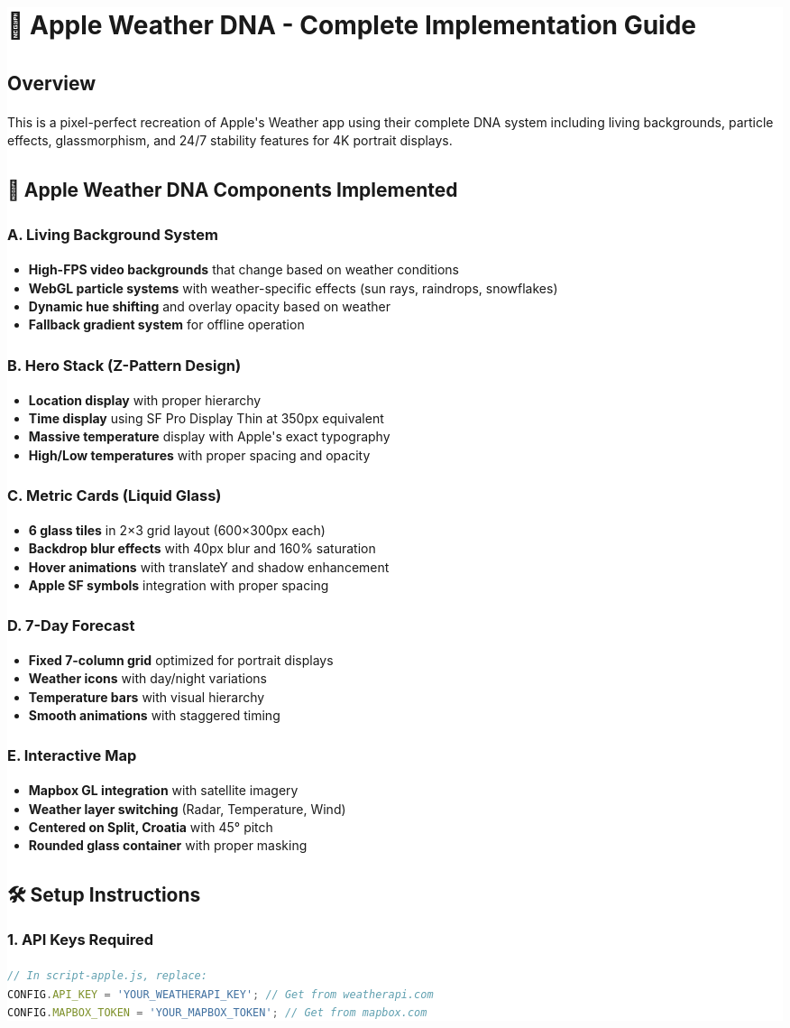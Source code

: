 # 🍎 Apple Weather DNA - Complete Implementation Guide

## Overview
This is a pixel-perfect recreation of Apple's Weather app using their complete DNA system including living backgrounds, particle effects, glassmorphism, and 24/7 stability features for 4K portrait displays.

## 🎯 Apple Weather DNA Components Implemented

### A. Living Background System
- **High-FPS video backgrounds** that change based on weather conditions
- **WebGL particle systems** with weather-specific effects (sun rays, raindrops, snowflakes)
- **Dynamic hue shifting** and overlay opacity based on weather
- **Fallback gradient system** for offline operation

### B. Hero Stack (Z-Pattern Design)
- **Location display** with proper hierarchy
- **Time display** using SF Pro Display Thin at 350px equivalent
- **Massive temperature** display with Apple's exact typography
- **High/Low temperatures** with proper spacing and opacity

### C. Metric Cards (Liquid Glass)
- **6 glass tiles** in 2×3 grid layout (600×300px each)
- **Backdrop blur effects** with 40px blur and 160% saturation
- **Hover animations** with translateY and shadow enhancement
- **Apple SF symbols** integration with proper spacing

### D. 7-Day Forecast
- **Fixed 7-column grid** optimized for portrait displays
- **Weather icons** with day/night variations
- **Temperature bars** with visual hierarchy
- **Smooth animations** with staggered timing

### E. Interactive Map
- **Mapbox GL integration** with satellite imagery
- **Weather layer switching** (Radar, Temperature, Wind)
- **Centered on Split, Croatia** with 45° pitch
- **Rounded glass container** with proper masking

## 🛠 Setup Instructions

### 1. API Keys Required
```javascript
// In script-apple.js, replace:
CONFIG.API_KEY = 'YOUR_WEATHERAPI_KEY'; // Get from weatherapi.com
CONFIG.MAPBOX_TOKEN = 'YOUR_MAPBOX_TOKEN'; // Get from mapbox.com
```
